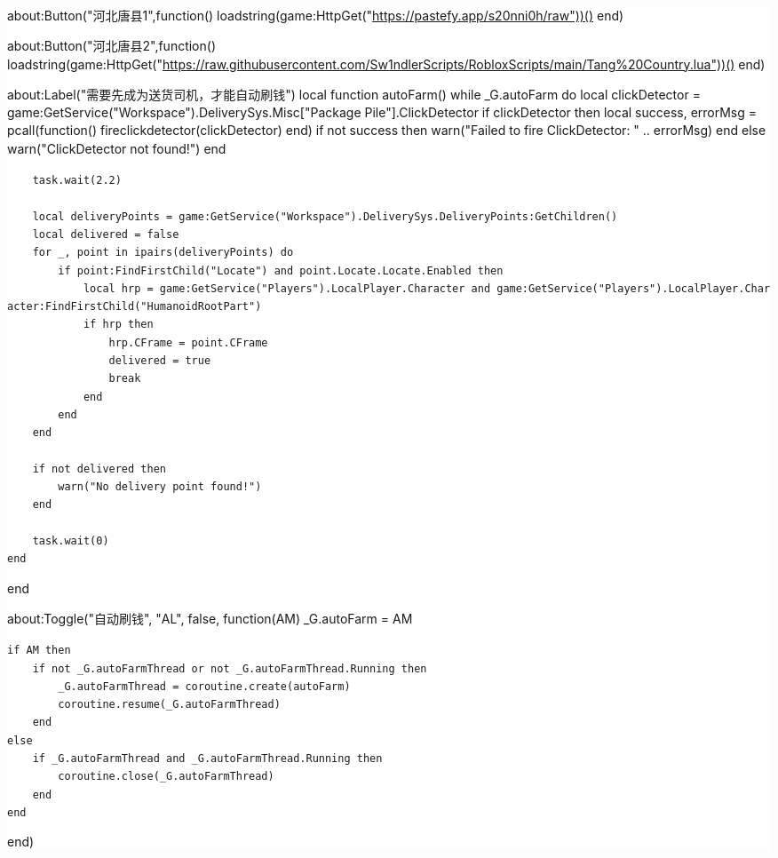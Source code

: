 about:Button("河北唐县1",function()
loadstring(game:HttpGet("https://pastefy.app/s20nni0h/raw"))()
end)

about:Button("河北唐县2",function()
loadstring(game:HttpGet("https://raw.githubusercontent.com/Sw1ndlerScripts/RobloxScripts/main/Tang%20Country.lua"))()
end)

about:Label("需要先成为送货司机，才能自动刷钱")
local function autoFarm()
    while _G.autoFarm do
        local clickDetector = game:GetService("Workspace").DeliverySys.Misc["Package Pile"].ClickDetector
        if clickDetector then
            local success, errorMsg = pcall(function()
                fireclickdetector(clickDetector)
            end)
            if not success then
                warn("Failed to fire ClickDetector: " .. errorMsg)
            end
        else
            warn("ClickDetector not found!")
        end
        
        task.wait(2.2)

        local deliveryPoints = game:GetService("Workspace").DeliverySys.DeliveryPoints:GetChildren()
        local delivered = false
        for _, point in ipairs(deliveryPoints) do
            if point:FindFirstChild("Locate") and point.Locate.Locate.Enabled then
                local hrp = game:GetService("Players").LocalPlayer.Character and game:GetService("Players").LocalPlayer.Character:FindFirstChild("HumanoidRootPart")
                if hrp then
                    hrp.CFrame = point.CFrame
                    delivered = true
                    break
                end
            end
        end
        
        if not delivered then
            warn("No delivery point found!")
        end

        task.wait(0)
    end
end

about:Toggle("自动刷钱", "AL", false, function(AM)
    _G.autoFarm = AM
    
    if AM then
        if not _G.autoFarmThread or not _G.autoFarmThread.Running then
            _G.autoFarmThread = coroutine.create(autoFarm)
            coroutine.resume(_G.autoFarmThread)
        end
    else
        if _G.autoFarmThread and _G.autoFarmThread.Running then
            coroutine.close(_G.autoFarmThread)
        end
    end
end)
